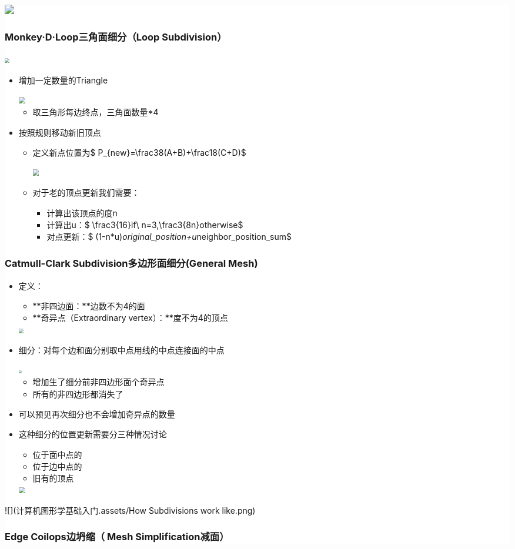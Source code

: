 ![](计算机图形学入门\image\对网格的处理.png)

### Monkey·D·Loop三角面细分（Loop Subdivision）

<img src="计算机图形学入门\image\细分.png" style="zoom:50%;" />

- 增加一定数量的Triangle

  

  <img src="计算机图形学入门\image\增加三角形.png" style="zoom:67%;" />

  - 取三角形每边终点，三角面数量*4

- 按照规则移动新旧顶点

  - 定义新点位置为$ P_{new}=\frac38(A+B)+\frac18(C+D)$

    <img src="计算机图形学入门\image\加权移动新点.png" style="zoom:67%;" />

  - 对于老的顶点更新我们需要：

    - 计算出该顶点的度n
    - 计算出u：$ \frac3{16}if\ n=3,\frac3{8n}otherwise$
    - 对点更新：$ (1-n*u)*original\_position+u*neighbor\_position\_sum$

### Catmull-Clark Subdivision多边形面细分(General Mesh)

- 定义：

  - **非四边面：**边数不为4的面
  - **奇异点（Extraordinary vertex）：**度不为4的顶点

  <img src="计算机图形学基础入门.assets/Catmull-Clark Subdivision.png" style="zoom:50%;" />

- 细分：对每个边和面分别取中点用线的中点连接面的中点

  <img src="计算机图形学基础入门.assets/4Subdivision.png" style="zoom: 33%;" />

  - 增加生了细分前非四边形面个奇异点
  - 所有的非四边形都消失了

- 可以预见再次细分也不会增加奇异点的数量

- 这种细分的位置更新需要分三种情况讨论

  - 位于面中点的
  - 位于边中点的
  - 旧有的顶点

  <img src="计算机图形学基础入门.assets/Catmull-Clark Vertex Update.png" style="zoom:67%;" />

![](计算机图形学基础入门.assets/How Subdivisions work like.png)

### Edge Coilops边坍缩（ Mesh Simplification减面）
